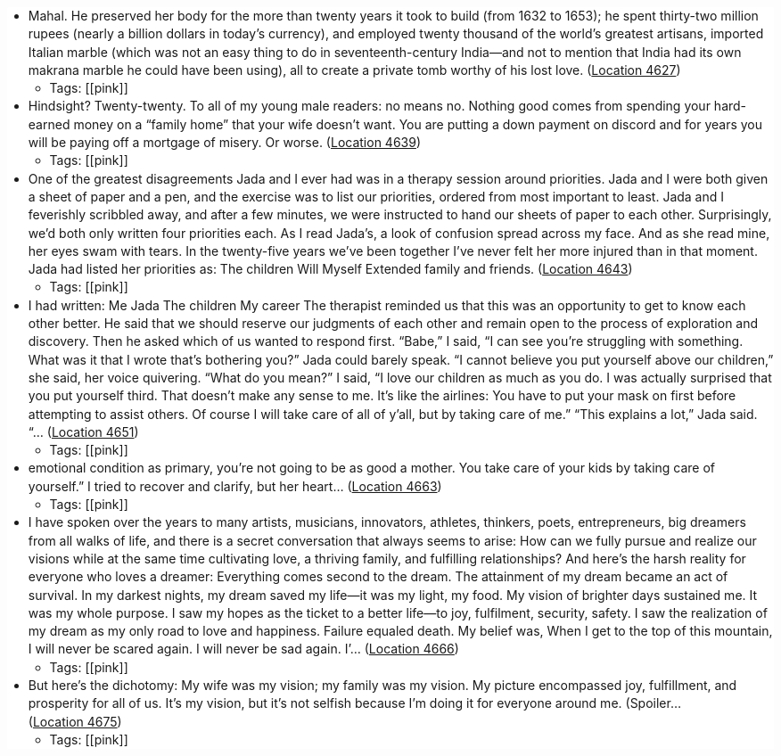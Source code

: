 - Mahal. He preserved her body for the more than twenty years it took to build (from 1632 to 1653); he spent thirty-two million rupees (nearly a billion dollars in today’s currency), and employed twenty thousand of the world’s greatest artisans, imported Italian marble (which was not an easy thing to do in seventeenth-century India—and not to mention that India had its own makrana marble he could have been using), all to create a private tomb worthy of his lost love. ([Location 4627](https://readwise.io/to_kindle?action=open&asin=B096LPZXCH&location=4627))
    - Tags: [[pink]] 
- Hindsight? Twenty-twenty. To all of my young male readers: no means no. Nothing good comes from spending your hard-earned money on a “family home” that your wife doesn’t want. You are putting a down payment on discord and for years you will be paying off a mortgage of misery. Or worse. ([Location 4639](https://readwise.io/to_kindle?action=open&asin=B096LPZXCH&location=4639))
    - Tags: [[pink]] 
- One of the greatest disagreements Jada and I ever had was in a therapy session around priorities. Jada and I were both given a sheet of paper and a pen, and the exercise was to list our priorities, ordered from most important to least. Jada and I feverishly scribbled away, and after a few minutes, we were instructed to hand our sheets of paper to each other. Surprisingly, we’d both only written four priorities each. As I read Jada’s, a look of confusion spread across my face. And as she read mine, her eyes swam with tears. In the twenty-five years we’ve been together I’ve never felt her more injured than in that moment. Jada had listed her priorities as: The children Will Myself Extended family and friends. ([Location 4643](https://readwise.io/to_kindle?action=open&asin=B096LPZXCH&location=4643))
    - Tags: [[pink]] 
- I had written: Me Jada The children My career The therapist reminded us that this was an opportunity to get to know each other better. He said that we should reserve our judgments of each other and remain open to the process of exploration and discovery. Then he asked which of us wanted to respond first. “Babe,” I said, “I can see you’re struggling with something. What was it that I wrote that’s bothering you?” Jada could barely speak. “I cannot believe you put yourself above our children,” she said, her voice quivering. “What do you mean?” I said, “I love our children as much as you do. I was actually surprised that you put yourself third. That doesn’t make any sense to me. It’s like the airlines: You have to put your mask on first before attempting to assist others. Of course I will take care of all of y’all, but by taking care of me.” “This explains a lot,” Jada said. “… ([Location 4651](https://readwise.io/to_kindle?action=open&asin=B096LPZXCH&location=4651))
    - Tags: [[pink]] 
- emotional condition as primary, you’re not going to be as good a mother. You take care of your kids by taking care of yourself.” I tried to recover and clarify, but her heart… ([Location 4663](https://readwise.io/to_kindle?action=open&asin=B096LPZXCH&location=4663))
    - Tags: [[pink]] 
- I have spoken over the years to many artists, musicians, innovators, athletes, thinkers, poets, entrepreneurs, big dreamers from all walks of life, and there is a secret conversation that always seems to arise: How can we fully pursue and realize our visions while at the same time cultivating love, a thriving family, and fulfilling relationships? And here’s the harsh reality for everyone who loves a dreamer: Everything comes second to the dream. The attainment of my dream became an act of survival. In my darkest nights, my dream saved my life—it was my light, my food. My vision of brighter days sustained me. It was my whole purpose. I saw my hopes as the ticket to a better life—to joy, fulfilment, security, safety. I saw the realization of my dream as my only road to love and happiness. Failure equaled death. My belief was, When I get to the top of this mountain, I will never be scared again. I will never be sad again. I’… ([Location 4666](https://readwise.io/to_kindle?action=open&asin=B096LPZXCH&location=4666))
    - Tags: [[pink]] 
- But here’s the dichotomy: My wife was my vision; my family was my vision. My picture encompassed joy, fulfillment, and prosperity for all of us. It’s my vision, but it’s not selfish because I’m doing it for everyone around me. (Spoiler… ([Location 4675](https://readwise.io/to_kindle?action=open&asin=B096LPZXCH&location=4675))
    - Tags: [[pink]] 